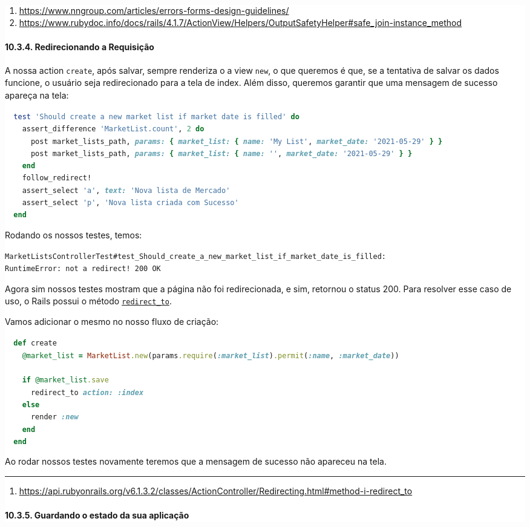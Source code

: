 
1. https://www.nngroup.com/articles/errors-forms-design-guidelines/
2. https://www.rubydoc.info/docs/rails/4.1.7/ActionView/Helpers/OutputSafetyHelper#safe_join-instance_method


#### 10.3.4. Redirecionando a Requisição

A nossa action ```create```, após salvar, sempre renderiza o a view ```new```, o que queremos é que, se a tentativa de salvar os dados funcione, o usuário seja redirecionado para a tela de index. Além disso, queremos garantir que uma mensagem de sucesso apareça na tela:

```rb
  test 'Should create a new market list if market date is filled' do
    assert_difference 'MarketList.count', 2 do
      post market_lists_path, params: { market_list: { name: 'My List', market_date: '2021-05-29' } }
      post market_lists_path, params: { market_list: { name: '', market_date: '2021-05-29' } }
    end
    follow_redirect!
    assert_select 'a', text: 'Nova lista de Mercado'
    assert_select 'p', 'Nova lista criada com Sucesso'
  end
```

Rodando os nossos testes, temos:

```sh
MarketListsControllerTest#test_Should_create_a_new_market_list_if_market_date_is_filled:
RuntimeError: not a redirect! 200 OK
```

Agora sim nossos testes mostram que a página não foi redirecionada, e sim, retornou o status 200. Para resolver esse caso de uso, o Rails possui o método [```redirect_to```](https://api.rubyonrails.org/v6.1.3.2/classes/ActionController/Redirecting.html#method-i-redirect_to).

Vamos adicionar o mesmo no nosso fluxo de criação:

```rb
  def create
    @market_list = MarketList.new(params.require(:market_list).permit(:name, :market_date))

    if @market_list.save
      redirect_to action: :index
    else
      render :new
    end
  end
```

Ao rodar nossos testes novamente teremos que a mensagem de sucesso não apareceu na tela.

---

1. https://api.rubyonrails.org/v6.1.3.2/classes/ActionController/Redirecting.html#method-i-redirect_to

#### 10.3.5. Guardando o estado da sua aplicação

